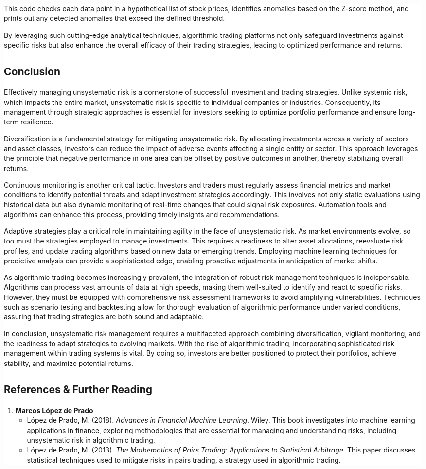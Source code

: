 This code checks each data point in a hypothetical list of stock prices, identifies anomalies based on the Z-score method, and prints out any detected anomalies that exceed the defined threshold.

By leveraging such cutting-edge analytical techniques, algorithmic trading platforms not only safeguard investments against specific risks but also enhance the overall efficacy of their trading strategies, leading to optimized performance and returns.

[^1]: "The Collapse of Barings Bank: A Detailed Analysis", Harvard Business Review.
[^2]: "Tech Giants' Diversification Strategies and Risk Management", Journal of Strategic Management Studies.

## Conclusion

Effectively managing unsystematic risk is a cornerstone of successful investment and trading strategies. Unlike systemic risk, which impacts the entire market, unsystematic risk is specific to individual companies or industries. Consequently, its management through strategic approaches is essential for investors seeking to optimize portfolio performance and ensure long-term resilience.

Diversification is a fundamental strategy for mitigating unsystematic risk. By allocating investments across a variety of sectors and asset classes, investors can reduce the impact of adverse events affecting a single entity or sector. This approach leverages the principle that negative performance in one area can be offset by positive outcomes in another, thereby stabilizing overall returns.

Continuous monitoring is another critical tactic. Investors and traders must regularly assess financial metrics and market conditions to identify potential threats and adapt investment strategies accordingly. This involves not only static evaluations using historical data but also dynamic monitoring of real-time changes that could signal risk exposures. Automation tools and algorithms can enhance this process, providing timely insights and recommendations.

Adaptive strategies play a critical role in maintaining agility in the face of unsystematic risk. As market environments evolve, so too must the strategies employed to manage investments. This requires a readiness to alter asset allocations, reevaluate risk profiles, and update trading algorithms based on new data or emerging trends. Employing machine learning techniques for predictive analysis can provide a sophisticated edge, enabling proactive adjustments in anticipation of market shifts.

As algorithmic trading becomes increasingly prevalent, the integration of robust risk management techniques is indispensable. Algorithms can process vast amounts of data at high speeds, making them well-suited to identify and react to specific risks. However, they must be equipped with comprehensive risk assessment frameworks to avoid amplifying vulnerabilities. Techniques such as scenario testing and backtesting allow for thorough evaluation of algorithmic performance under varied conditions, assuring that trading strategies are both sound and adaptable.

In conclusion, unsystematic risk management requires a multifaceted approach combining diversification, vigilant monitoring, and the readiness to adapt strategies to evolving markets. With the rise of algorithmic trading, incorporating sophisticated risk management within trading systems is vital. By doing so, investors are better positioned to protect their portfolios, achieve stability, and maximize potential returns.

## References & Further Reading

1. **Marcos López de Prado**
   - López de Prado, M. (2018). *Advances in Financial Machine Learning*. Wiley. This book investigates into machine learning applications in finance, exploring methodologies that are essential for managing and understanding risks, including unsystematic risk in algorithmic trading.
   - López de Prado, M. (2013). *The Mathematics of Pairs Trading: Applications to Statistical Arbitrage*. This paper discusses statistical techniques used to mitigate risks in pairs trading, a strategy used in algorithmic trading.
